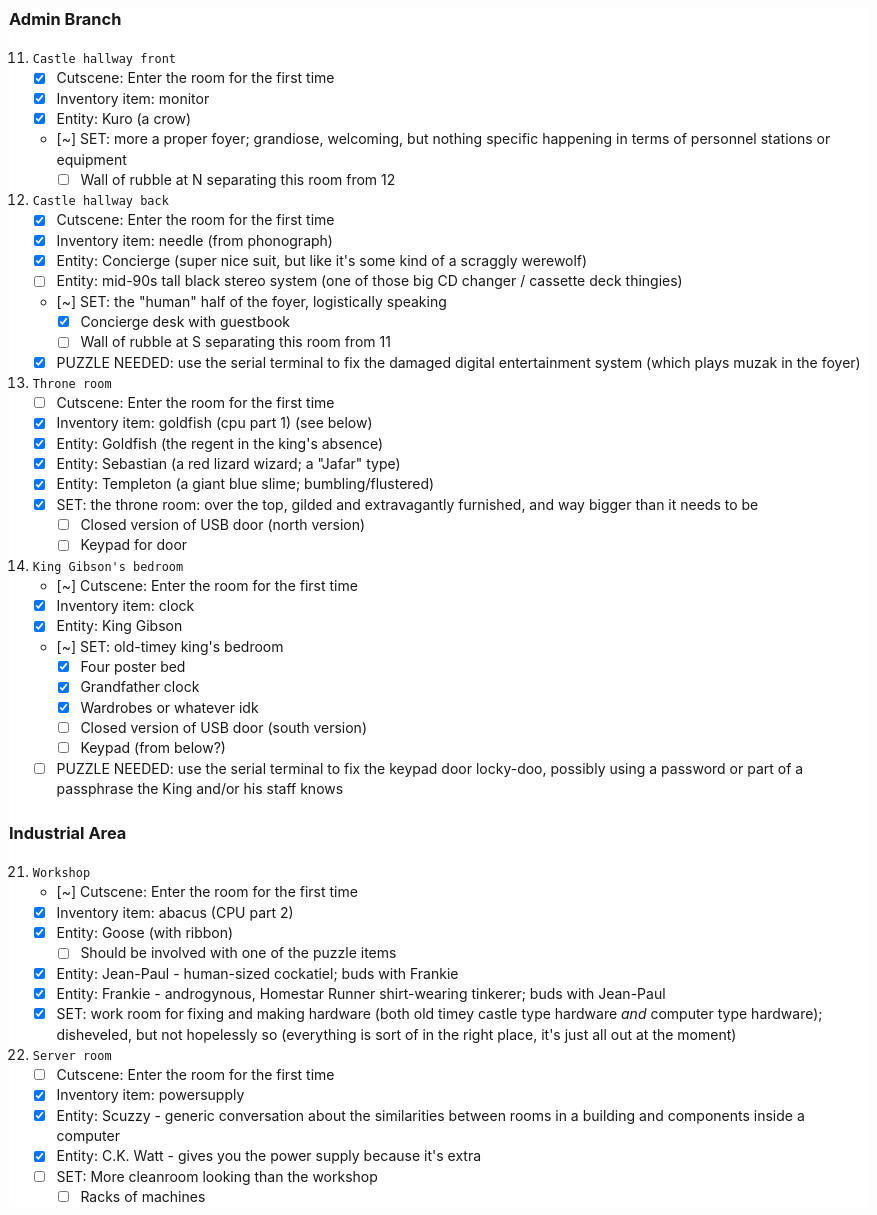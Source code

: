 ### Admin Branch

11. `Castle hallway front`
	- [x] Cutscene: Enter the room for the first time
	- [x] Inventory item: monitor
	- [x] Entity: Kuro (a crow)
	- [~] SET: more a proper foyer; grandiose, welcoming, but nothing specific happening in terms of personnel stations or equipment
		- [ ] Wall of rubble at N separating this room from 12
12. `Castle hallway back`
	- [x] Cutscene: Enter the room for the first time
	- [x] Inventory item: needle (from phonograph)
	- [x] Entity: Concierge (super nice suit, but like it's some kind of a scraggly werewolf)
	- [ ] Entity: mid-90s tall black stereo system (one of those big CD changer / cassette deck thingies)
	- [~] SET: the "human" half of the foyer, logistically speaking
		- [x] Concierge desk with guestbook
		- [ ] Wall of rubble at S separating this room from 11
	- [x] PUZZLE NEEDED: use the serial terminal to fix the damaged digital entertainment system (which plays muzak in the foyer)
13. `Throne room`
	- [ ] Cutscene: Enter the room for the first time
	- [x] Inventory item: goldfish (cpu part 1) (see below)
	- [x] Entity: Goldfish (the regent in the king's absence)
	- [x] Entity: Sebastian (a red lizard wizard; a "Jafar" type)
	- [x] Entity: Templeton (a giant blue slime; bumbling/flustered)
	- [x] SET: the throne room: over the top, gilded and extravagantly furnished, and way bigger than it needs to be
		- [ ] Closed version of USB door (north version)
		- [ ] Keypad for door
14. `King Gibson's bedroom`
	- [~] Cutscene: Enter the room for the first time
	- [x] Inventory item: clock
	- [x] Entity: King Gibson
	- [~] SET: old-timey king's bedroom
		- [x] Four poster bed
		- [x] Grandfather clock
		- [x] Wardrobes or whatever idk
		- [ ] Closed version of USB door (south version)
		- [ ] Keypad (from below?)
	- [ ] PUZZLE NEEDED: use the serial terminal to fix the keypad door locky-doo, possibly using a password or part of a passphrase the King and/or his staff knows

### Industrial Area

21. `Workshop`
	- [~] Cutscene: Enter the room for the first time
	- [x] Inventory item: abacus (CPU part 2)
	- [x] Entity: Goose (with ribbon)
		- [ ] Should be involved with one of the puzzle items
	- [x] Entity: Jean-Paul - human-sized cockatiel; buds with Frankie
	- [x] Entity: Frankie - androgynous, Homestar Runner shirt-wearing tinkerer; buds with Jean-Paul
	- [x] SET: work room for fixing and making hardware (both old timey castle type hardware *and* computer type hardware); disheveled, but not hopelessly so (everything is sort of in the right place, it's just all out at the moment)
22. `Server room`
	- [ ] Cutscene: Enter the room for the first time
	- [x] Inventory item: powersupply
	- [x] Entity: Scuzzy - generic conversation about the similarities between rooms in a building and components inside a computer
	- [x] Entity: C.K. Watt - gives you the power supply because it's extra
	- [ ] SET: More cleanroom looking than the workshop
		- [ ] Racks of machines